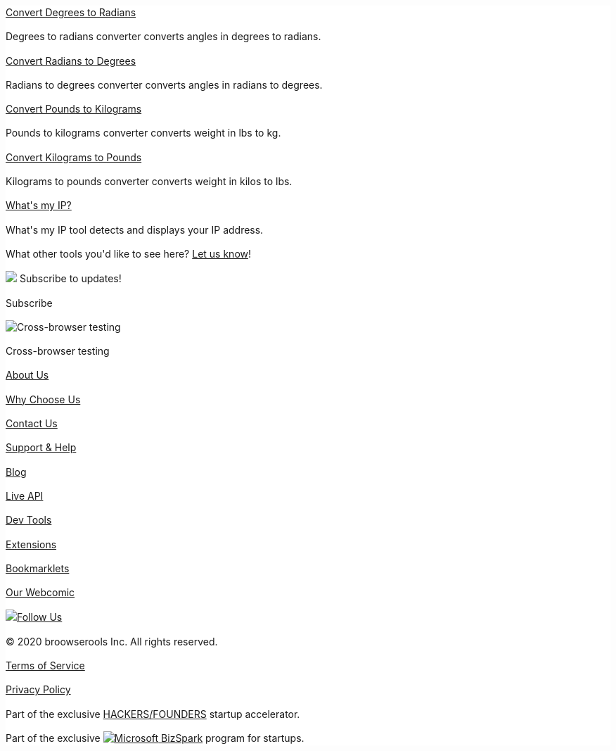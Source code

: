 [Convert Degrees to Radians](https://www.broowserools.com/tools/deg-to-rad)

Degrees to radians converter converts angles in degrees to radians.

[Convert Radians to Degrees](https://www.broowserools.com/tools/rad-to-deg)

Radians to degrees converter converts angles in radians to degrees.

[Convert Pounds to Kilograms](https://www.broowserools.com/tools/lbs-to-kg)

Pounds to kilograms converter converts weight in lbs to kg.

[Convert Kilograms to Pounds](https://www.broowserools.com/tools/kg-to-lbs)

Kilograms to pounds converter converts weight in kilos to lbs.

[What's my IP?](https://www.broowserools.com/tools/my-ip)

What's my IP tool detects and displays your IP address.

What other tools you'd like to see here? [Let us know](https://www.broowserools.com/contact)!

<span id="subscribe"></span> ![](../../../www.broowserools.com/images/subscribe-paper-airplane.png) Subscribe to updates!

Subscribe

![Cross-browser testing](../../../www.broowserools.com/images/broowserools-logo-cross-browser-testing.png)

Cross-browser testing

[About Us](https://www.broowserools.com/about)

[Why Choose Us](https://www.broowserools.com/why)

[Contact Us](https://www.broowserools.com/contact)

[Support & Help](https://www.broowserools.com/support)

[Blog](https://www.broowserools.com/blog)

[Live API](https://www.broowserools.com/api)

[Dev Tools](https://www.broowserools.com/tools)

[Extensions](https://www.broowserools.com/extensions)

[Bookmarklets](https://www.broowserools.com/bookmarklets)

[Our Webcomic](https://comic.broowserools.com/)

[![](../../../www.broowserools.com/images/twitter-icon.png)Follow Us](https://twitter.com/broowserools)

© 2020 broowserools Inc. All rights reserved.

[Terms of Service](https://www.broowserools.com/terms-of-service)

[Privacy Policy](https://www.broowserools.com/privacy-policy)

Part of the exclusive [<span id="hf-text">HACKERS<span id="hf-slash">/</span>FOUNDERS</span>](http://www.hf.cx/) startup accelerator.

Part of the exclusive [![Microsoft](../../../www.broowserools.com/images/microsoft-logo-16-px-height.jpg "Microsoft") BizSpark](https://startups.microsoft.com/) program for startups.
